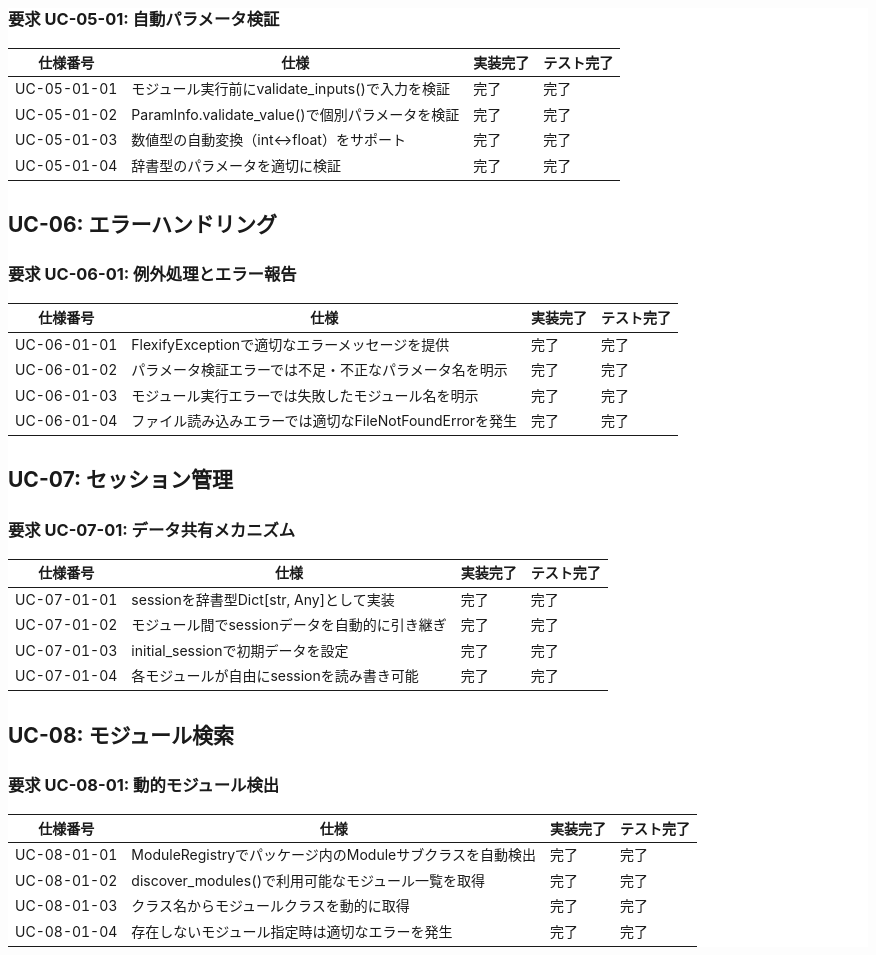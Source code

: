 ### 要求 UC-05-01: 自動パラメータ検証

| 仕様番号 | 仕様 | 実装完了 | テスト完了 |
|---|---|---|---|
| UC-05-01-01 | モジュール実行前にvalidate_inputs()で入力を検証 | 完了 | 完了 |
| UC-05-01-02 | ParamInfo.validate_value()で個別パラメータを検証 | 完了 | 完了 |
| UC-05-01-03 | 数値型の自動変換（int↔float）をサポート | 完了 | 完了 |
| UC-05-01-04 | 辞書型のパラメータを適切に検証 | 完了 | 完了 |

## UC-06: エラーハンドリング

### 要求 UC-06-01: 例外処理とエラー報告

| 仕様番号 | 仕様 | 実装完了 | テスト完了 |
|---|---|---|---|
| UC-06-01-01 | FlexifyExceptionで適切なエラーメッセージを提供 | 完了 | 完了 |
| UC-06-01-02 | パラメータ検証エラーでは不足・不正なパラメータ名を明示 | 完了 | 完了 |
| UC-06-01-03 | モジュール実行エラーでは失敗したモジュール名を明示 | 完了 | 完了 |
| UC-06-01-04 | ファイル読み込みエラーでは適切なFileNotFoundErrorを発生 | 完了 | 完了 |

## UC-07: セッション管理

### 要求 UC-07-01: データ共有メカニズム

| 仕様番号 | 仕様 | 実装完了 | テスト完了 |
|---|---|---|---|
| UC-07-01-01 | sessionを辞書型Dict[str, Any]として実装 | 完了 | 完了 |
| UC-07-01-02 | モジュール間でsessionデータを自動的に引き継ぎ | 完了 | 完了 |
| UC-07-01-03 | initial_sessionで初期データを設定 | 完了 | 完了 |
| UC-07-01-04 | 各モジュールが自由にsessionを読み書き可能 | 完了 | 完了 |

## UC-08: モジュール検索

### 要求 UC-08-01: 動的モジュール検出

| 仕様番号 | 仕様 | 実装完了 | テスト完了 |
|---|---|---|---|
| UC-08-01-01 | ModuleRegistryでパッケージ内のModuleサブクラスを自動検出 | 完了 | 完了 |
| UC-08-01-02 | discover_modules()で利用可能なモジュール一覧を取得 | 完了 | 完了 |
| UC-08-01-03 | クラス名からモジュールクラスを動的に取得 | 完了 | 完了 |
| UC-08-01-04 | 存在しないモジュール指定時は適切なエラーを発生 | 完了 | 完了 |

